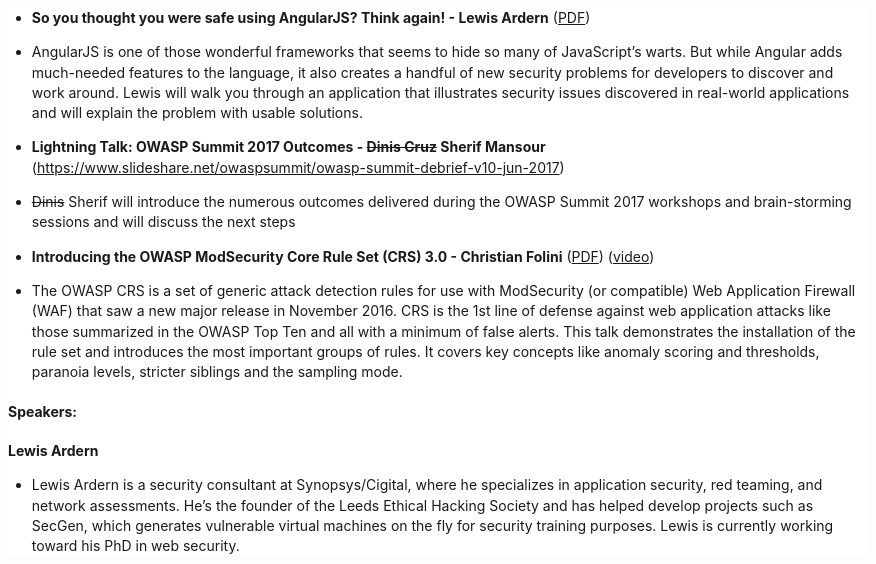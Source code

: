 

  - **So you thought you were safe using AngularJS? Think again\! -
    Lewis Ardern**
    ([PDF](Media:OWASPLondon20170727_AngularJS.pdf "wikilink"))



  -
    AngularJS is one of those wonderful frameworks that seems to hide so
    many of JavaScript’s warts. But while Angular adds much-needed
    features to the language, it also creates a handful of new security
    problems for developers to discover and work around. Lewis will walk
    you through an application that illustrates security issues
    discovered in real-world applications and will explain the problem
    with usable solutions.



  - **Lightning Talk: OWASP Summit 2017 Outcomes - ~~Dinis Cruz~~ Sherif
    Mansour**
    (https://www.slideshare.net/owaspsummit/owasp-summit-debrief-v10-jun-2017)



  -
    ~~Dinis~~ Sherif will introduce the numerous outcomes delivered
    during the OWASP Summit 2017 workshops and brain-storming sessions
    and will discuss the next steps



  - **Introducing the OWASP ModSecurity Core Rule Set (CRS) 3.0 -
    Christian Folini**
    ([PDF](Media:OWASPLondon20170330_ModSecurity_CRS_v3_Intro.pdf "wikilink"))
    ([video](https://youtu.be/oCxW966128A))



  -
    The OWASP CRS is a set of generic attack detection rules for use
    with ModSecurity (or compatible) Web Application Firewall (WAF) that
    saw a new major release in November 2016. CRS is the 1st line of
    defense against web application attacks like those summarized in the
    OWASP Top Ten and all with a minimum of false alerts. This talk
    demonstrates the installation of the rule set and introduces the
    most important groups of rules. It covers key concepts like anomaly
    scoring and thresholds, paranoia levels, stricter siblings and the
    sampling mode.

#### Speakers:

**Lewis Ardern**

  -
    Lewis Ardern is a security consultant at Synopsys/Cigital, where he
    specializes in application security, red teaming, and network
    assessments. He’s the founder of the Leeds Ethical Hacking Society
    and has helped develop projects such as SecGen, which generates
    vulnerable virtual machines on the fly for security training
    purposes. Lewis is currently working toward his PhD in web security.
